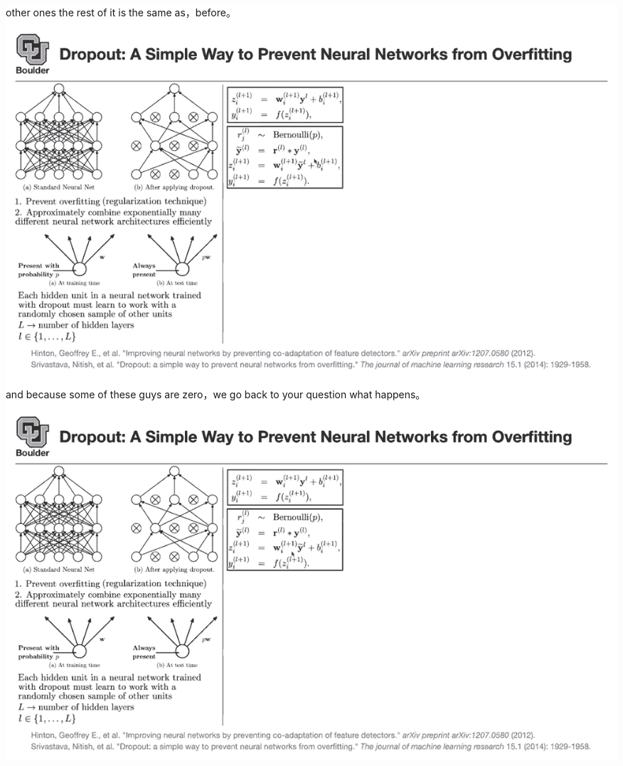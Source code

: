 other ones the rest of it is the same as，before。

![](img/2e147076f781266bf2b61eab4417f21d_285.png)

and because some of these guys are zero，we go back to your question what happens。



![](img/2e147076f781266bf2b61eab4417f21d_287.png)
